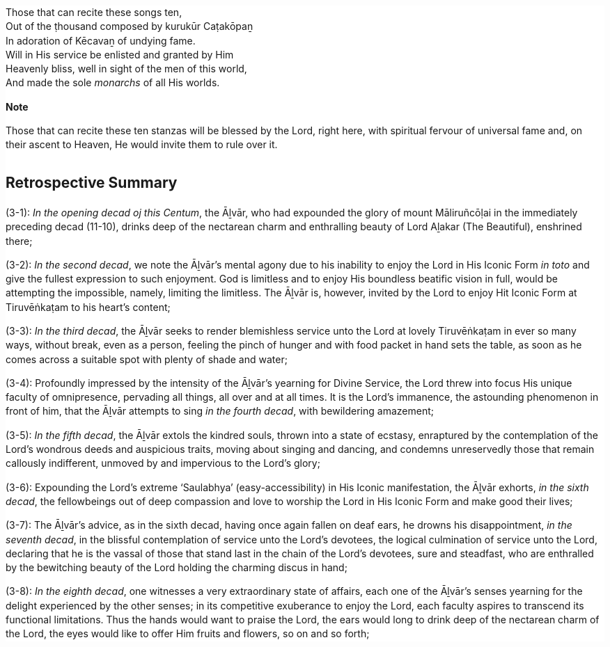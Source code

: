 Those that can recite these songs ten,  
Out of the ṭhousand composed by kurukūr Caṭakōpaṉ  
In adoration of Kēcavaṉ of undying fame.  
Will in His service be enlisted and granted by Him  
Heavenly bliss, well in sight of the men of this world,  
And made the sole *monarchs* of all His worlds.

**Note**

Those that can recite these ten stanzas will be blessed by the Lord, right here, with spiritual fervour of universal fame and, on their ascent to Heaven, He would invite them to rule over it.




## Retrospective Summary
(3-1): *In the opening decad oj this Centum*, the Āḻvār, who had expounded the glory of mount Māliruñcōḷai in the immediately preceding decad (11-10), drinks deep of the nectarean charm and enthralling beauty of Lord Aḻakar (The Beautiful), enshrined there;

(3-2): *In the second decad*, we note the Āḻvār’s mental agony due to his inability to enjoy the Lord in His Iconic Form *in toto* and give the fullest expression to such enjoyment. God is limitless and to enjoy His boundless beatific vision in full, would be attempting the impossible, namely, limiting the limitless. The Āḻvār is, however, invited by the Lord to enjoy Hit Iconic Form at Tiruvēṅkaṭam to his heart’s content;

(3-3): *In the third decad*, the Āḻvār seeks to render blemishless service unto the Lord at lovely Tiruvēṅkaṭam in ever so many ways, without break, even as a person, feeling the pinch of hunger and with food packet in hand sets the table, as soon as he comes across a suitable spot with plenty of shade and water;

(3-4): Profoundly impressed by the intensity of the Āḻvār’s yearning for Divine Service, the Lord threw into focus His unique faculty of omnipresence, pervading all things, all over and at all times. It is the Lord’s immanence, the astounding phenomenon in front of him, that the Āḻvār attempts to sing *in the fourth decad*, with bewildering amazement;

(3-5): *In the fifth decad*, the Āḻvār extols the kindred souls, thrown into a state of ecstasy, enraptured by the contemplation of the Lord’s wondrous deeds and auspicious traits, moving about singing and dancing, and condemns unreservedly those that remain callously indifferent, unmoved by and impervious to the Lord’s glory;

(3-6): Expounding the Lord’s extreme ‘Saulabhya’ (easy-accessibility) in His Iconic manifestation, the Āḻvār exhorts, *in the sixth decad*, the fellowbeings out of deep compassion and love to worship the Lord in His Iconic Form and make good their lives;

(3-7): The Āḻvār’s advice, as in the sixth decad, having once again fallen on deaf ears, he drowns his disappointment, *in the seventh decad*, in the blissful contemplation of service unto the Lord’s devotees, the logical culmination of service unto the Lord, declaring that he is the vassal of those that stand last in the chain of the Lord’s devotees, sure and steadfast, who are enthralled by the bewitching beauty of the Lord holding the charming discus in hand;

(3-8): *In the eighth decad*, one witnesses a very extraordinary state of affairs, each one of the Āḻvār’s senses yearning for the delight experienced by the other senses; in its competitive exuberance to enjoy the Lord, each faculty aspires to transcend its functional limitations. Thus the hands would want to praise the Lord, the ears would long to drink deep of the nectarean charm of the Lord, the eyes would like to offer Him fruits and flowers, so on and so forth;
